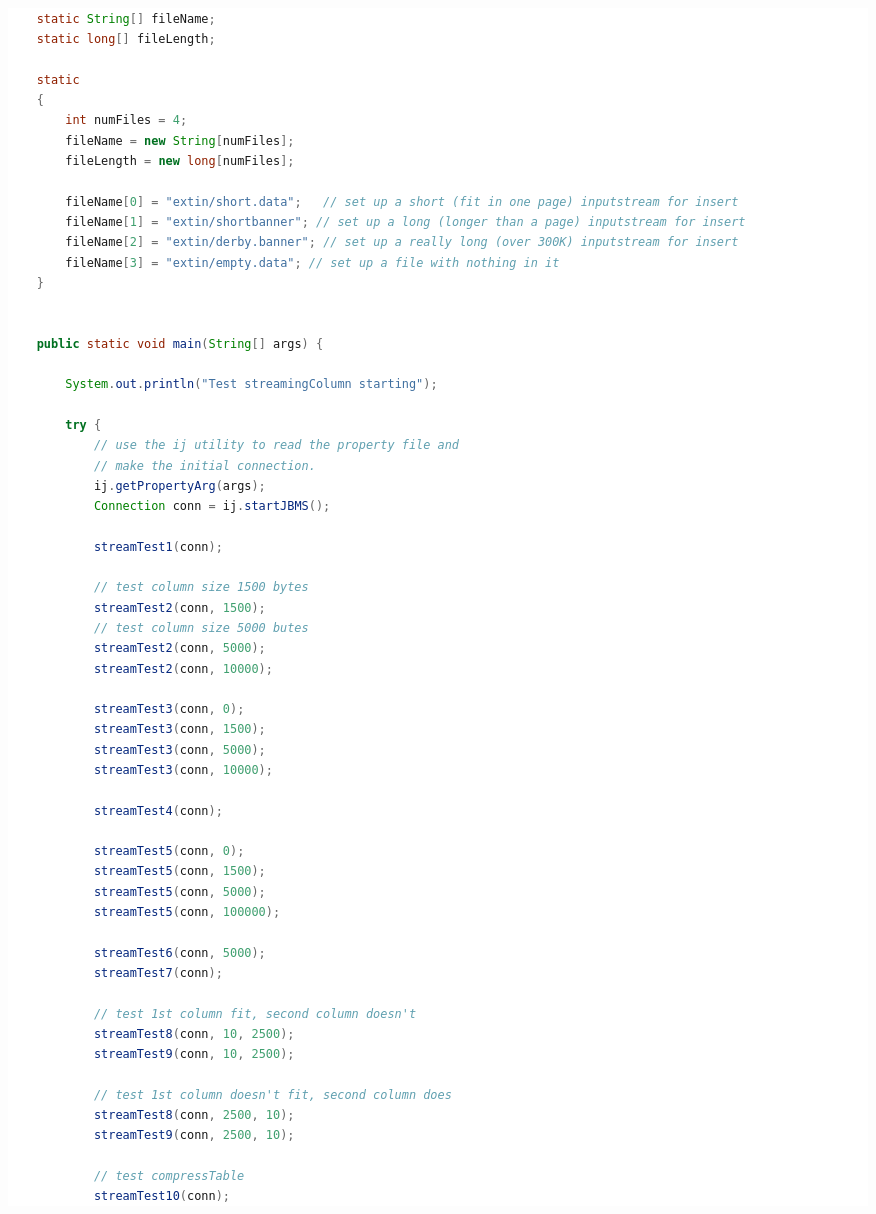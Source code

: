 ```java
	static String[] fileName;
	static long[] fileLength;

	static
	{
		int numFiles = 4;
		fileName = new String[numFiles];
		fileLength = new long[numFiles];

		fileName[0] = "extin/short.data";	// set up a short (fit in one page) inputstream for insert
		fileName[1] = "extin/shortbanner"; // set up a long (longer than a page) inputstream for insert
		fileName[2] = "extin/derby.banner"; // set up a really long (over 300K) inputstream for insert
		fileName[3] = "extin/empty.data"; // set up a file with nothing in it
	}


	public static void main(String[] args) {

		System.out.println("Test streamingColumn starting");

		try {
			// use the ij utility to read the property file and
			// make the initial connection.
			ij.getPropertyArg(args);
			Connection conn = ij.startJBMS();

			streamTest1(conn);

			// test column size 1500 bytes
			streamTest2(conn, 1500);
			// test column size 5000 butes
			streamTest2(conn, 5000);
			streamTest2(conn, 10000);

			streamTest3(conn, 0);
			streamTest3(conn, 1500);
			streamTest3(conn, 5000);
			streamTest3(conn, 10000);

			streamTest4(conn);

			streamTest5(conn, 0);
			streamTest5(conn, 1500);
			streamTest5(conn, 5000);
			streamTest5(conn, 100000);

			streamTest6(conn, 5000);
			streamTest7(conn);

            // test 1st column fit, second column doesn't
            streamTest8(conn, 10, 2500);
            streamTest9(conn, 10, 2500);

            // test 1st column doesn't fit, second column does
            streamTest8(conn, 2500, 10);
            streamTest9(conn, 2500, 10);

			// test compressTable
			streamTest10(conn);

```